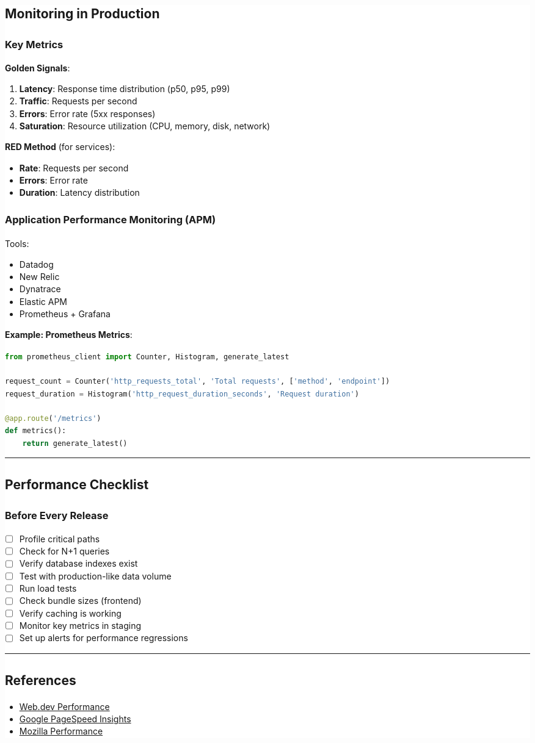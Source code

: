 ## Monitoring in Production

### Key Metrics

**Golden Signals**:
1. **Latency**: Response time distribution (p50, p95, p99)
2. **Traffic**: Requests per second
3. **Errors**: Error rate (5xx responses)
4. **Saturation**: Resource utilization (CPU, memory, disk, network)

**RED Method** (for services):
- **Rate**: Requests per second
- **Errors**: Error rate
- **Duration**: Latency distribution

### Application Performance Monitoring (APM)

Tools:
- Datadog
- New Relic
- Dynatrace
- Elastic APM
- Prometheus + Grafana

**Example: Prometheus Metrics**:
```python
from prometheus_client import Counter, Histogram, generate_latest

request_count = Counter('http_requests_total', 'Total requests', ['method', 'endpoint'])
request_duration = Histogram('http_request_duration_seconds', 'Request duration')

@app.route('/metrics')
def metrics():
    return generate_latest()
```

---

## Performance Checklist

### Before Every Release

- [ ] Profile critical paths
- [ ] Check for N+1 queries
- [ ] Verify database indexes exist
- [ ] Test with production-like data volume
- [ ] Run load tests
- [ ] Check bundle sizes (frontend)
- [ ] Verify caching is working
- [ ] Monitor key metrics in staging
- [ ] Set up alerts for performance regressions

---

## References

- [Web.dev Performance](https://web.dev/performance/)
- [Google PageSpeed Insights](https://pagespeed.web.dev/)
- [Mozilla Performance](https://developer.mozilla.org/en-US/docs/Web/Performance)
